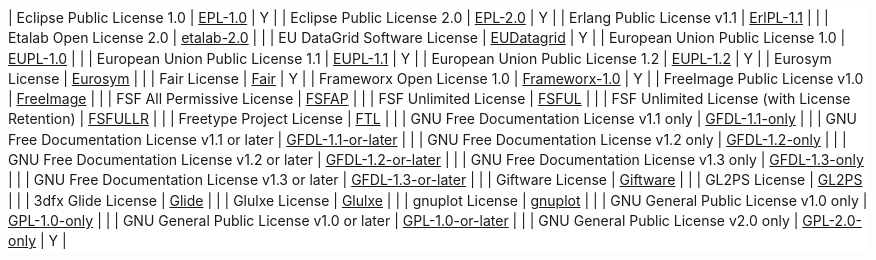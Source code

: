 | Eclipse Public License 1.0                                                   | [EPL-1.0](https://spdx.org/licenses/EPL-1.0.html)                                                           | Y    |
| Eclipse Public License 2.0                                                   | [EPL-2.0](https://spdx.org/licenses/EPL-2.0.html)                                                           | Y    |
| Erlang Public License v1.1                                                   | [ErlPL-1.1](https://spdx.org/licenses/ErlPL-1.1.html)                                                       |      |
| Etalab Open License 2.0                                                      | [etalab-2.0](https://spdx.org/licenses/etalab-2.0.html)                                                     |      |
| EU DataGrid Software License                                                 | [EUDatagrid](https://spdx.org/licenses/EUDatagrid.html)                                                     | Y    |
| European Union Public License 1.0                                            | [EUPL-1.0](https://spdx.org/licenses/EUPL-1.0.html)                                                         |      |
| European Union Public License 1.1                                            | [EUPL-1.1](https://spdx.org/licenses/EUPL-1.1.html)                                                         | Y    |
| European Union Public License 1.2                                            | [EUPL-1.2](https://spdx.org/licenses/EUPL-1.2.html)                                                         | Y    |
| Eurosym License                                                              | [Eurosym](https://spdx.org/licenses/Eurosym.html)                                                           |      |
| Fair License                                                                 | [Fair](https://spdx.org/licenses/Fair.html)                                                                 | Y    |
| Frameworx Open License 1.0                                                   | [Frameworx-1.0](https://spdx.org/licenses/Frameworx-1.0.html)                                               | Y    |
| FreeImage Public License v1.0                                                | [FreeImage](https://spdx.org/licenses/FreeImage.html)                                                       |      |
| FSF All Permissive License                                                   | [FSFAP](https://spdx.org/licenses/FSFAP.html)                                                               |      |
| FSF Unlimited License                                                        | [FSFUL](https://spdx.org/licenses/FSFUL.html)                                                               |      |
| FSF Unlimited License (with License Retention)                               | [FSFULLR](https://spdx.org/licenses/FSFULLR.html)                                                           |      |
| Freetype Project License                                                     | [FTL](https://spdx.org/licenses/FTL.html)                                                                   |      |
| GNU Free Documentation License v1.1 only                                     | [GFDL-1.1-only](https://spdx.org/licenses/GFDL-1.1-only.html)                                               |      |
| GNU Free Documentation License v1.1 or later                                 | [GFDL-1.1-or-later](https://spdx.org/licenses/GFDL-1.1-or-later.html)                                       |      |
| GNU Free Documentation License v1.2 only                                     | [GFDL-1.2-only](https://spdx.org/licenses/GFDL-1.2-only.html)                                               |      |
| GNU Free Documentation License v1.2 or later                                 | [GFDL-1.2-or-later](https://spdx.org/licenses/GFDL-1.2-or-later.html)                                       |      |
| GNU Free Documentation License v1.3 only                                     | [GFDL-1.3-only](https://spdx.org/licenses/GFDL-1.3-only.html)                                               |      |
| GNU Free Documentation License v1.3 or later                                 | [GFDL-1.3-or-later](https://spdx.org/licenses/GFDL-1.3-or-later.html)                                       |      |
| Giftware License                                                             | [Giftware](https://spdx.org/licenses/Giftware.html)                                                         |      |
| GL2PS License                                                                | [GL2PS](https://spdx.org/licenses/GL2PS.html)                                                               |      |
| 3dfx Glide License                                                           | [Glide](https://spdx.org/licenses/Glide.html)                                                               |      |
| Glulxe License                                                               | [Glulxe](https://spdx.org/licenses/Glulxe.html)                                                             |      |
| gnuplot License                                                              | [gnuplot](https://spdx.org/licenses/gnuplot.html)                                                           |      |
| GNU General Public License v1.0 only                                         | [GPL-1.0-only](https://spdx.org/licenses/GPL-1.0-only.html)                                                 |      |
| GNU General Public License v1.0 or later                                     | [GPL-1.0-or-later](https://spdx.org/licenses/GPL-1.0-or-later.html)                                         |      |
| GNU General Public License v2.0 only                                         | [GPL-2.0-only](https://spdx.org/licenses/GPL-2.0-only.html)                                                 | Y    |